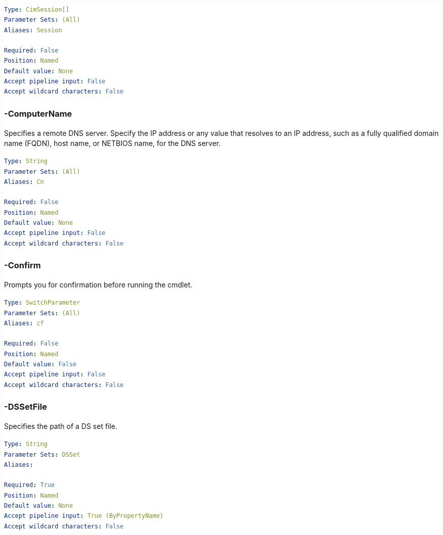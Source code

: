 ```yaml
Type: CimSession[]
Parameter Sets: (All)
Aliases: Session

Required: False
Position: Named
Default value: None
Accept pipeline input: False
Accept wildcard characters: False
```

### -ComputerName
Specifies a remote DNS server.
Specify the IP address or any value that resolves to an IP address, such as a fully qualified domain name (FQDN), host name, or NETBIOS name, for the DNS server.

```yaml
Type: String
Parameter Sets: (All)
Aliases: Cn

Required: False
Position: Named
Default value: None
Accept pipeline input: False
Accept wildcard characters: False
```

### -Confirm
Prompts you for confirmation before running the cmdlet.

```yaml
Type: SwitchParameter
Parameter Sets: (All)
Aliases: cf

Required: False
Position: Named
Default value: False
Accept pipeline input: False
Accept wildcard characters: False
```

### -DSSetFile
Specifies the path of a DS set file.

```yaml
Type: String
Parameter Sets: DSSet
Aliases: 

Required: True
Position: Named
Default value: None
Accept pipeline input: True (ByPropertyName)
Accept wildcard characters: False
```
